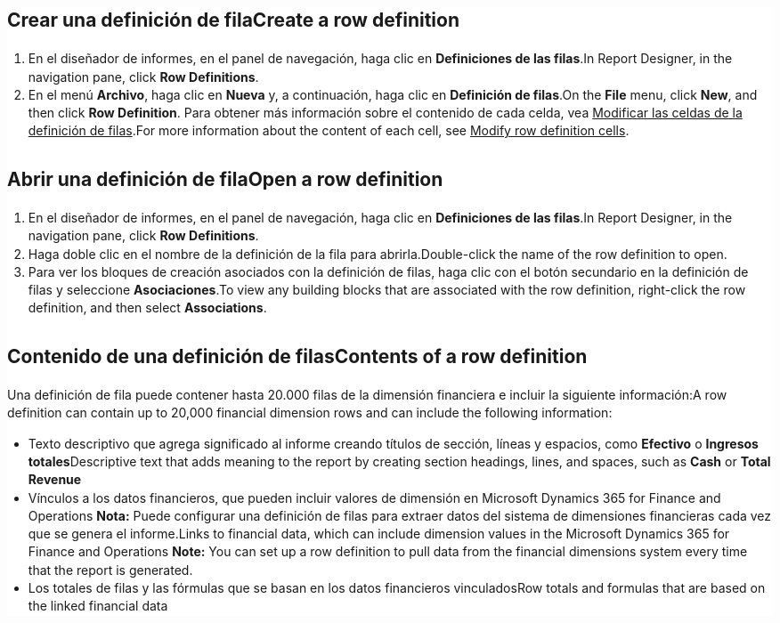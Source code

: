 <a name="create-a-row-definition"></a><span data-ttu-id="0e6d6-107">Crear una definición de fila</span><span class="sxs-lookup"><span data-stu-id="0e6d6-107">Create a row definition</span></span>
-----------------------

1.  <span data-ttu-id="0e6d6-108">En el diseñador de informes, en el panel de navegación, haga clic en **Definiciones de las filas**.</span><span class="sxs-lookup"><span data-stu-id="0e6d6-108">In Report Designer, in the navigation pane, click **Row Definitions**.</span></span>
2.  <span data-ttu-id="0e6d6-109">En el menú **Archivo**, haga clic en **Nueva** y, a continuación, haga clic en **Definición de filas**.</span><span class="sxs-lookup"><span data-stu-id="0e6d6-109">On the **File** menu, click **New**, and then click **Row Definition**.</span></span> <span data-ttu-id="0e6d6-110">Para obtener más información sobre el contenido de cada celda, vea [Modificar las celdas de la definición de filas](modify-row-definition-cells-financial-reporting.md).</span><span class="sxs-lookup"><span data-stu-id="0e6d6-110">For more information about the content of each cell, see [Modify row definition cells](modify-row-definition-cells-financial-reporting.md).</span></span>

## <a name="open-a-row-definition"></a><span data-ttu-id="0e6d6-111">Abrir una definición de fila</span><span class="sxs-lookup"><span data-stu-id="0e6d6-111">Open a row definition</span></span>
1.  <span data-ttu-id="0e6d6-112">En el diseñador de informes, en el panel de navegación, haga clic en **Definiciones de las filas**.</span><span class="sxs-lookup"><span data-stu-id="0e6d6-112">In Report Designer, in the navigation pane, click **Row Definitions**.</span></span>
2.  <span data-ttu-id="0e6d6-113">Haga doble clic en el nombre de la definición de la fila para abrirla.</span><span class="sxs-lookup"><span data-stu-id="0e6d6-113">Double-click the name of the row definition to open.</span></span>
3.  <span data-ttu-id="0e6d6-114">Para ver los bloques de creación asociados con la definición de filas, haga clic con el botón secundario en la definición de filas y seleccione **Asociaciones**.</span><span class="sxs-lookup"><span data-stu-id="0e6d6-114">To view any building blocks that are associated with the row definition, right-click the row definition, and then select **Associations**.</span></span>

## <a name="contents-of-a-row-definition"></a><span data-ttu-id="0e6d6-115"> Contenido de una definición de filas</span><span class="sxs-lookup"><span data-stu-id="0e6d6-115">Contents of a row definition</span></span>
<span data-ttu-id="0e6d6-116">Una definición de fila puede contener hasta 20.000 filas de la dimensión financiera e incluir la siguiente información:</span><span class="sxs-lookup"><span data-stu-id="0e6d6-116">A row definition can contain up to 20,000 financial dimension rows and can include the following information:</span></span>

-   <span data-ttu-id="0e6d6-117">Texto descriptivo que agrega significado al informe creando títulos de sección, líneas y espacios, como **Efectivo** o **Ingresos totales**</span><span class="sxs-lookup"><span data-stu-id="0e6d6-117">Descriptive text that adds meaning to the report by creating section headings, lines, and spaces, such as **Cash** or **Total Revenue**</span></span>
-   <span data-ttu-id="0e6d6-118">Vínculos a los datos financieros, que pueden incluir valores de dimensión en Microsoft Dynamics 365 for Finance and Operations **Nota:** Puede configurar una definición de filas para extraer datos del sistema de dimensiones financieras cada vez que se genera el informe.</span><span class="sxs-lookup"><span data-stu-id="0e6d6-118">Links to financial data, which can include dimension values in the Microsoft Dynamics 365 for Finance and Operations **Note:** You can set up a row definition to pull data from the financial dimensions system every time that the report is generated.</span></span>
-   <span data-ttu-id="0e6d6-119">Los totales de filas y las fórmulas que se basan en los datos financieros vinculados</span><span class="sxs-lookup"><span data-stu-id="0e6d6-119">Row totals and formulas that are based on the linked financial data</span></span>
